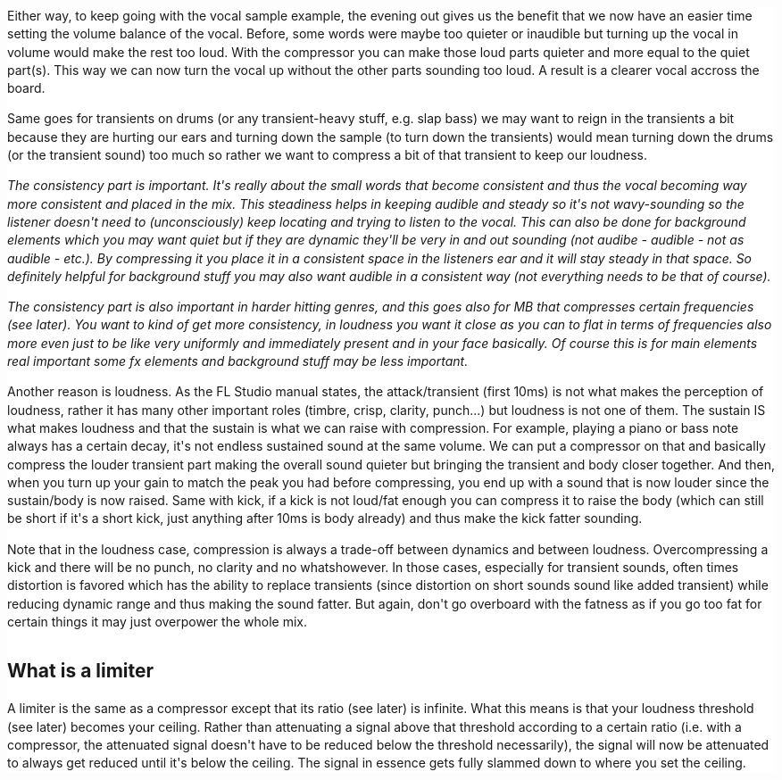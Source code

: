 Either way, to keep going with the vocal sample example, the evening out gives us the benefit that we now have an easier time setting the volume balance of the vocal. Before, some words were maybe too quieter or inaudible but turning up the vocal in volume would make the rest too loud. With the compressor you can make those loud parts quieter and more equal to the quiet part(s). This way we can now turn the vocal up without the other parts sounding too loud. A result is a clearer vocal accross the board.

Same goes for transients on drums (or any transient-heavy stuff, e.g. slap bass) we may want to reign in the transients a bit because they are hurting our ears and turning down the sample (to turn down the transients) would mean turning down the drums (or the transient sound) too much so rather we want to compress a bit of that transient to keep our loudness.

*The consistency part is important. It's really about the small words that become consistent and thus the vocal becoming way more consistent and placed in the mix. This steadiness helps in keeping audible and steady so it's not wavy-sounding so the listener doesn't need to (unconsciously) keep locating and trying to listen to the vocal. This can also be done for background elements which you may want quiet but if they are dynamic they'll be very in and out sounding (not audibe - audible - not as audible - etc.). By compressing it you place it in a consistent space in the listeners ear and it will stay steady in that space. So definitely helpful for background stuff you may also want audible in a consistent way (not everything needs to be that of course).*

*The consistency part is also important in harder hitting genres, and this goes also for MB that compresses certain frequencies (see later). You want to kind of get more consistency, in loudness you want it close as you can to flat in terms of frequencies also more even just to be like very uniformly and immediately present and in your face basically. Of course this is for main elements real important some fx elements and background stuff may be less important.*

Another reason is loudness. As the FL Studio manual states, the attack/transient (first 10ms) is not what makes the perception of loudness, rather it has many other important roles (timbre, crisp, clarity, punch...) but loudness is not one of them. The sustain IS what makes loudness and that the sustain is what we can raise with compression. For example, playing a piano or bass note always has a certain decay, it's not endless sustained sound at the same volume. We can put a compressor on that and basically compress the louder transient part making the overall sound quieter but bringing the transient and body closer together. And then, when you turn up your gain to match the peak you had before compressing, you end up with a sound that is now louder since the sustain/body is now raised. Same with kick, if a kick is not loud/fat enough you can compress it to raise the body (which can still be short if it's a short kick, just anything after 10ms is body already) and thus make the kick fatter sounding.

Note that in the loudness case, compression is always a trade-off between dynamics and between loudness. Overcompressing a kick and there will be no punch, no clarity and no whatshowever. In those cases, especially for transient sounds, often times distortion is favored which has the ability to replace transients (since distortion on short sounds sound like added transient) while reducing dynamic range and thus making the sound fatter. But again, don't go overboard with the fatness as if you go too fat for certain things it may just overpower the whole mix.

## What is a limiter
A limiter is the same as a compressor except that its ratio (see later) is infinite. What this means is that your loudness threshold (see later) becomes your ceiling. Rather than attenuating a signal above that threshold according to a certain ratio (i.e. with a compressor, the attenuated signal doesn't have to be reduced below the threshold necessarily), the signal will now be attenuated to always get reduced until it's below the ceiling. The signal in essence gets fully slammed down to where you set the ceiling. 
